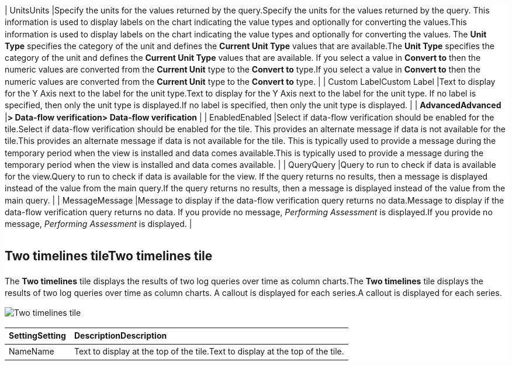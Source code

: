 | <span data-ttu-id="b1b2d-309">Units</span><span class="sxs-lookup"><span data-stu-id="b1b2d-309">Units</span></span> |<span data-ttu-id="b1b2d-310">Specify the units for the values returned by the query.</span><span class="sxs-lookup"><span data-stu-id="b1b2d-310">Specify the units for the values returned by the query.</span></span>  <span data-ttu-id="b1b2d-311">This information is used to display labels on the chart indicating the value types and optionally for converting the values.</span><span class="sxs-lookup"><span data-stu-id="b1b2d-311">This information is used to display labels on the chart indicating the value types and optionally for converting the values.</span></span>  <span data-ttu-id="b1b2d-312">The **Unit Type** specifies the category of the unit and defines the **Current Unit Type** values that are available.</span><span class="sxs-lookup"><span data-stu-id="b1b2d-312">The **Unit Type** specifies the category of the unit and defines the **Current Unit Type** values that are available.</span></span>  <span data-ttu-id="b1b2d-313">If you select a value in **Convert to** then the numeric values are converted from the **Current Unit** type to the **Convert to** type.</span><span class="sxs-lookup"><span data-stu-id="b1b2d-313">If you select a value in **Convert to** then the numeric values are converted from the **Current Unit** type to the **Convert to** type.</span></span> |
| <span data-ttu-id="b1b2d-314">Custom Label</span><span class="sxs-lookup"><span data-stu-id="b1b2d-314">Custom Label</span></span> |<span data-ttu-id="b1b2d-315">Text to display for the Y Axis next to the label for the unit type.</span><span class="sxs-lookup"><span data-stu-id="b1b2d-315">Text to display for the Y Axis next to the label for the unit type.</span></span>  <span data-ttu-id="b1b2d-316">If no label is specified, then only the unit type is displayed.</span><span class="sxs-lookup"><span data-stu-id="b1b2d-316">If no label is specified, then only the unit type is displayed.</span></span> |
| <span data-ttu-id="b1b2d-317">**Advanced**</span><span class="sxs-lookup"><span data-stu-id="b1b2d-317">**Advanced**</span></span> |<span data-ttu-id="b1b2d-318">**> Data-flow verification**</span><span class="sxs-lookup"><span data-stu-id="b1b2d-318">**> Data-flow verification**</span></span> |
| <span data-ttu-id="b1b2d-319">Enabled</span><span class="sxs-lookup"><span data-stu-id="b1b2d-319">Enabled</span></span> |<span data-ttu-id="b1b2d-320">Select if data-flow verification should be enabled for the tile.</span><span class="sxs-lookup"><span data-stu-id="b1b2d-320">Select if data-flow verification should be enabled for the tile.</span></span>  <span data-ttu-id="b1b2d-321">This provides an alternate message if data is not available for the tile.</span><span class="sxs-lookup"><span data-stu-id="b1b2d-321">This provides an alternate message if data is not available for the tile.</span></span>  <span data-ttu-id="b1b2d-322">This is typically used to provide a message during the temporary period when the view is installed and data comes available.</span><span class="sxs-lookup"><span data-stu-id="b1b2d-322">This is typically used to provide a message during the temporary period when the view is installed and data comes available.</span></span> |
| <span data-ttu-id="b1b2d-323">Query</span><span class="sxs-lookup"><span data-stu-id="b1b2d-323">Query</span></span> |<span data-ttu-id="b1b2d-324">Query to run to check if data is available for the view.</span><span class="sxs-lookup"><span data-stu-id="b1b2d-324">Query to run to check if data is available for the view.</span></span>  <span data-ttu-id="b1b2d-325">If the query returns no results, then a message is displayed instead of the value from the main query.</span><span class="sxs-lookup"><span data-stu-id="b1b2d-325">If the query returns no results, then a message is displayed instead of the value from the main query.</span></span> |
| <span data-ttu-id="b1b2d-326">Message</span><span class="sxs-lookup"><span data-stu-id="b1b2d-326">Message</span></span> |<span data-ttu-id="b1b2d-327">Message to display if the data-flow verification query returns no data.</span><span class="sxs-lookup"><span data-stu-id="b1b2d-327">Message to display if the data-flow verification query returns no data.</span></span>  <span data-ttu-id="b1b2d-328">If you provide no message, *Performing Assessment* is displayed.</span><span class="sxs-lookup"><span data-stu-id="b1b2d-328">If you provide no message, *Performing Assessment* is displayed.</span></span> |


## <a name="two-timelines-tile"></a><span data-ttu-id="b1b2d-329">Two timelines tile</span><span class="sxs-lookup"><span data-stu-id="b1b2d-329">Two timelines tile</span></span>
<span data-ttu-id="b1b2d-330">The **Two timelines** tile displays the results of two log queries over time as column charts.</span><span class="sxs-lookup"><span data-stu-id="b1b2d-330">The **Two timelines** tile displays the results of two log queries over time as column charts.</span></span>  <span data-ttu-id="b1b2d-331">A callout is displayed for each series.</span><span class="sxs-lookup"><span data-stu-id="b1b2d-331">A callout is displayed for each series.</span></span>  

![Two timelines tile](https://docstestmedia1.blob.core.windows.net/azure-media/articles/log-analytics/media/log-analytics-view-designer/tile-two-timelines.png)

| <span data-ttu-id="b1b2d-333">Setting</span><span class="sxs-lookup"><span data-stu-id="b1b2d-333">Setting</span></span> | <span data-ttu-id="b1b2d-334">Description</span><span class="sxs-lookup"><span data-stu-id="b1b2d-334">Description</span></span> |
|:--- |:--- |
| <span data-ttu-id="b1b2d-335">Name</span><span class="sxs-lookup"><span data-stu-id="b1b2d-335">Name</span></span> |<span data-ttu-id="b1b2d-336">Text to display at the top of the tile.</span><span class="sxs-lookup"><span data-stu-id="b1b2d-336">Text to display at the top of the tile.</span></span> |